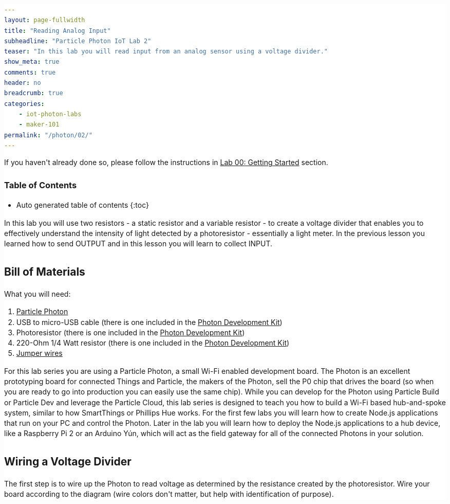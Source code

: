 ```yaml
---
layout: page-fullwidth
title: "Reading Analog Input"
subheadline: "Particle Photon IoT Lab 2"
teaser: "In this lab you will read input from an analog sensor using a voltage divider."
show_meta: true
comments: true
header: no
breadcrumb: true
categories:
    - iot-photon-labs
    - maker-101
permalink: "/photon/02/"
---
```

If you haven't already done so, please follow the instructions in [Lab 00: Getting Started](/photon/00/) section.

### Table of Contents
*  Auto generated table of contents
{:toc}

In this lab you will use two resistors - a static resistor and a variable resistor - to create a voltage divider that enables you to effectively understand the intensity of light detected by a photoresistor - essentially a light meter. In the previous lesson you learned how to send OUTPUT and in this lesson you will learn to collect INPUT.

## Bill of Materials

What you will need:

1. [Particle Photon][1]
2. USB to micro-USB cable (there is one included in the [Photon Development Kit][1])
3. Photoresistor (there is one included in the [Photon Development Kit][1])
4. 220-Ohm 1/4 Watt resistor (there is one included in the [Photon Development Kit][1])
5. [Jumper wires](https://www.sparkfun.com/products/12795)

For this lab series you are using a Particle Photon, a small Wi-Fi enabled development board. The Photon is an excellent prototyping board for connected Things and Particle, the makers of the Photon, sell the P0 chip that drives the board (so when you are ready to go into production you can easily use the same chip). While you can develop for the Photon using Particle Build or Particle Dev and leverage the Particle Cloud, this lab series is designed to teach you how to build a Wi-Fi based hub-and-spoke system, similar to how SmartThings or Phillips Hue works. For the first few labs you will learn how to create Node.js applications that run on your PC and control the Photon. Later in the lab you will learn how to deploy the Node.js applications to a hub device, like a Raspberry Pi 2 or an Arduino Y&uacute;n, which will act as the field gateway for all of the connected Photons in your solution.

## Wiring a Voltage Divider
The first step is to wire up the Photon to read voltage as determined by the resistance created by the photoresistor. Wire your board according to the diagram (wire colors don't matter, but help with identification of purpose).


[1]: https://store.particle.io/?product=photon-kit
[2]: https://github.com/ThingLabsIo/IoTLabs/blob/master/Arduino/Labs01_03/lab02_button.js
[3]: https://github.com/ThingLabsIo/IoTLabs/blob/master/Arduino/Labs01_03/lab02_flex.js
[4]: https://github.com/ThingLabsIo/IoTLabs/blob/master/Arduino/Labs01_03/lab02_temp.js
[5]: /photon/03/